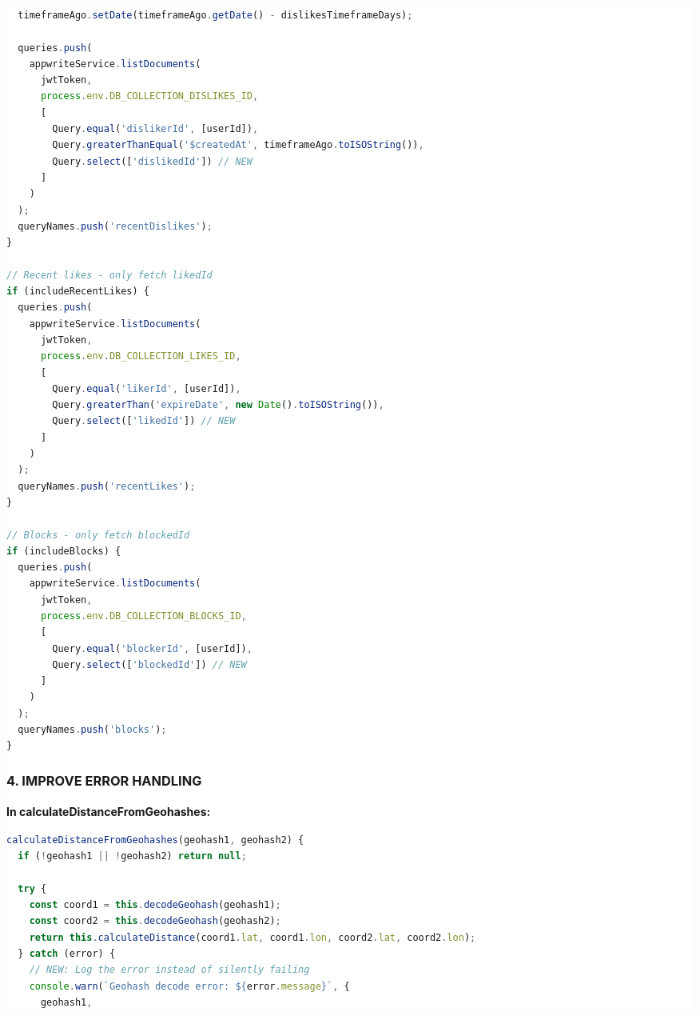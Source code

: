 ```javascript
  timeframeAgo.setDate(timeframeAgo.getDate() - dislikesTimeframeDays);

  queries.push(
    appwriteService.listDocuments(
      jwtToken,
      process.env.DB_COLLECTION_DISLIKES_ID,
      [
        Query.equal('dislikerId', [userId]),
        Query.greaterThanEqual('$createdAt', timeframeAgo.toISOString()),
        Query.select(['dislikedId']) // NEW
      ]
    )
  );
  queryNames.push('recentDislikes');
}

// Recent likes - only fetch likedId
if (includeRecentLikes) {
  queries.push(
    appwriteService.listDocuments(
      jwtToken,
      process.env.DB_COLLECTION_LIKES_ID,
      [
        Query.equal('likerId', [userId]),
        Query.greaterThan('expireDate', new Date().toISOString()),
        Query.select(['likedId']) // NEW
      ]
    )
  );
  queryNames.push('recentLikes');
}

// Blocks - only fetch blockedId
if (includeBlocks) {
  queries.push(
    appwriteService.listDocuments(
      jwtToken,
      process.env.DB_COLLECTION_BLOCKS_ID,
      [
        Query.equal('blockerId', [userId]),
        Query.select(['blockedId']) // NEW
      ]
    )
  );
  queryNames.push('blocks');
}
```

### 4. IMPROVE ERROR HANDLING

**In calculateDistanceFromGeohashes:**
```javascript
calculateDistanceFromGeohashes(geohash1, geohash2) {
  if (!geohash1 || !geohash2) return null;
  
  try {
    const coord1 = this.decodeGeohash(geohash1);
    const coord2 = this.decodeGeohash(geohash2);
    return this.calculateDistance(coord1.lat, coord1.lon, coord2.lat, coord2.lon);
  } catch (error) {
    // NEW: Log the error instead of silently failing
    console.warn(`Geohash decode error: ${error.message}`, { 
      geohash1, 
```